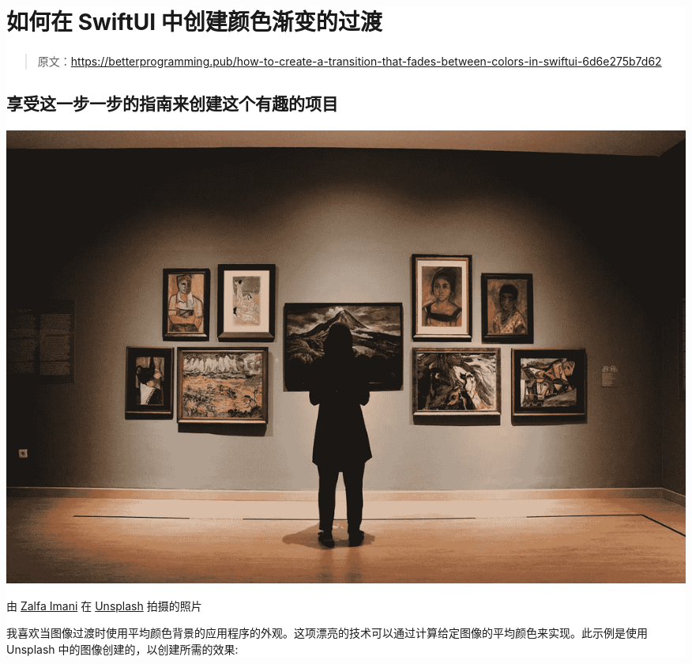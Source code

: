 # 如何在 SwiftUI 中创建颜色渐变的过渡

> 原文：<https://betterprogramming.pub/how-to-create-a-transition-that-fades-between-colors-in-swiftui-6d6e275b7d62>

## 享受这一步一步的指南来创建这个有趣的项目

![](img/2736d84a4fad5703e4256aa05b12671a.png)

由 [Zalfa Imani](https://unsplash.com/@zalfaimani?utm_source=unsplash&utm_medium=referral&utm_content=creditCopyText) 在 [Unsplash](https://unsplash.com/s/photos/gallery?utm_source=unsplash&utm_medium=referral&utm_content=creditCopyText) 拍摄的照片

我喜欢当图像过渡时使用平均颜色背景的应用程序的外观。这项漂亮的技术可以通过计算给定图像的平均颜色来实现。此示例是使用 Unsplash 中的图像创建的，以创建所需的效果:
